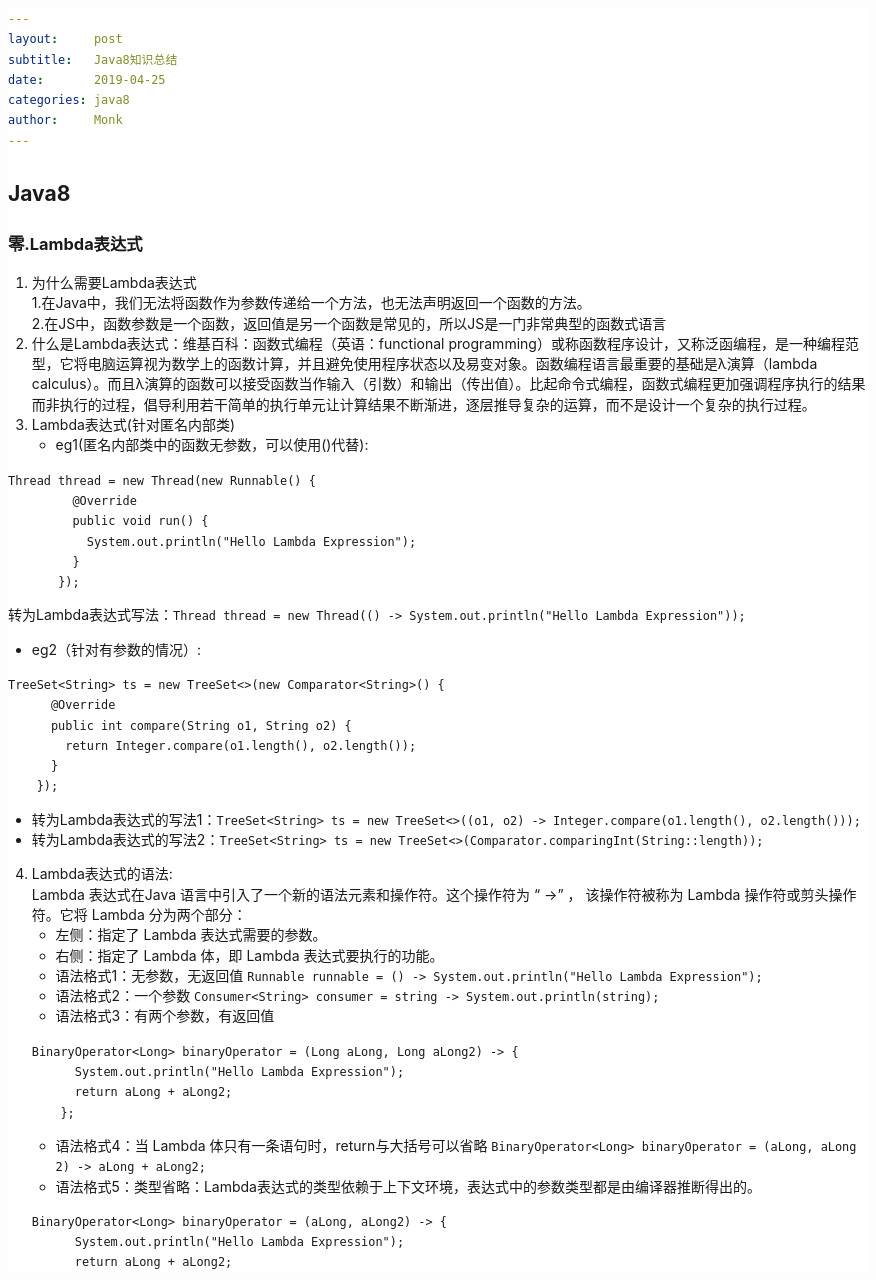 ```yaml
---
layout:     post
subtitle:   Java8知识总结
date:       2019-04-25
categories: java8
author:     Monk
---
```


## Java8
### 零.Lambda表达式
1. 为什么需要Lambda表达式  
   1.在Java中，我们无法将函数作为参数传递给一个方法，也无法声明返回一个函数的方法。  
   2.在JS中，函数参数是一个函数，返回值是另一个函数是常见的，所以JS是一门非常典型的函数式语言  
2. 什么是Lambda表达式：维基百科：函数式编程（英语：functional programming）或称函数程序设计，又称泛函编程，是一种编程范型，它将电脑运算视为数学上的函数计算，并且避免使用程序状态以及易变对象。函数编程语言最重要的基础是λ演算（lambda calculus）。而且λ演算的函数可以接受函数当作输入（引数）和输出（传出值）。比起命令式编程，函数式编程更加强调程序执行的结果而非执行的过程，倡导利用若干简单的执行单元让计算结果不断渐进，逐层推导复杂的运算，而不是设计一个复杂的执行过程。  
3. Lambda表达式(针对匿名内部类)  
   * eg1(匿名内部类中的函数无参数，可以使用()代替): 
```
Thread thread = new Thread(new Runnable() {
         @Override
         public void run() {
           System.out.println("Hello Lambda Expression");
         }
       });
```
转为Lambda表达式写法：```Thread thread = new Thread(() -> System.out.println("Hello Lambda Expression"));```
   * eg2（针对有参数的情况）:
```
TreeSet<String> ts = new TreeSet<>(new Comparator<String>() {
      @Override
      public int compare(String o1, String o2) {
        return Integer.compare(o1.length(), o2.length());
      }
    });
``` 
   * 转为Lambda表达式的写法1：```TreeSet<String> ts = new TreeSet<>((o1, o2) -> Integer.compare(o1.length(), o2.length()));```    
   * 转为Lambda表达式的写法2：```TreeSet<String> ts = new TreeSet<>(Comparator.comparingInt(String::length));```
4. Lambda表达式的语法:  
Lambda 表达式在Java 语言中引入了一个新的语法元素和操作符。这个操作符为 “ ->” ， 该操作符被称为 Lambda 操作符或剪头操作符。它将 Lambda 分为两个部分：  
   * 左侧：指定了 Lambda 表达式需要的参数。  
   * 右侧：指定了 Lambda 体，即 Lambda 表达式要执行的功能。
   * 语法格式1：无参数，无返回值 `Runnable runnable = () -> System.out.println("Hello Lambda Expression");`
   * 语法格式2：一个参数 `Consumer<String> consumer = string -> System.out.println(string);`
   * 语法格式3：有两个参数，有返回值 
   ```
   BinaryOperator<Long> binaryOperator = (Long aLong, Long aLong2) -> {
         System.out.println("Hello Lambda Expression");
         return aLong + aLong2;
       };
   ```
   * 语法格式4：当 Lambda 体只有一条语句时，return与大括号可以省略 `BinaryOperator<Long> binaryOperator = (aLong, aLong2) -> aLong + aLong2;`
   * 语法格式5：类型省略：Lambda表达式的类型依赖于上下文环境，表达式中的参数类型都是由编译器推断得出的。
   ```
   BinaryOperator<Long> binaryOperator = (aLong, aLong2) -> {
         System.out.println("Hello Lambda Expression");
         return aLong + aLong2;
   ```